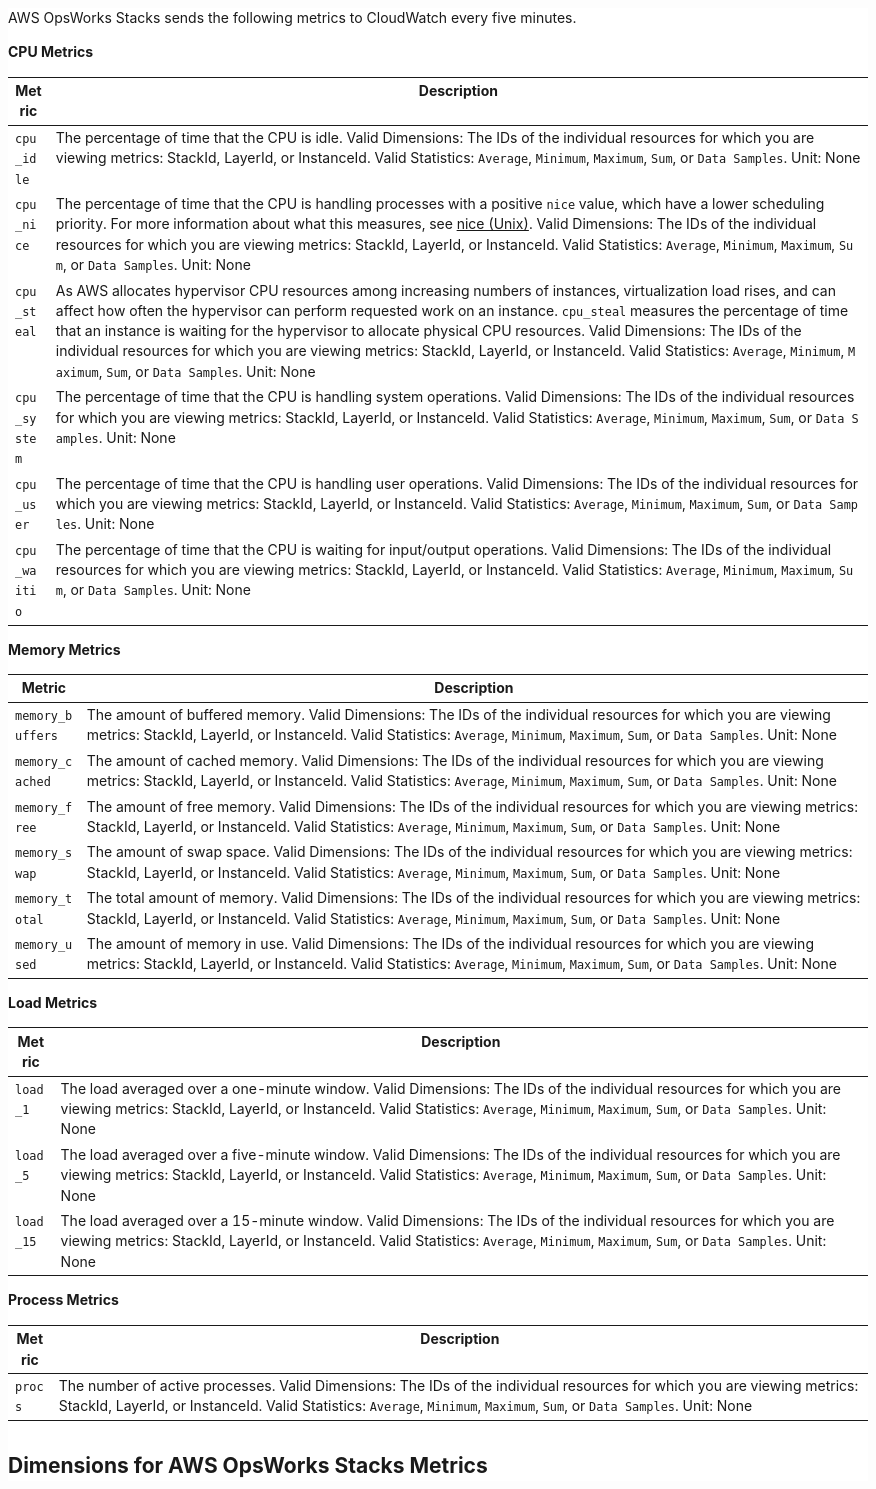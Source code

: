 AWS OpsWorks Stacks sends the following metrics to CloudWatch every five minutes\.


**CPU Metrics**  

| Metric | Description | 
| --- | --- | 
|  `cpu_idle` |  The percentage of time that the CPU is idle\. Valid Dimensions: The IDs of the individual resources for which you are viewing metrics: StackId, LayerId, or InstanceId\. Valid Statistics: `Average`, `Minimum`, `Maximum`, `Sum`, or `Data Samples`\. Unit: None  | 
|  `cpu_nice` |  The percentage of time that the CPU is handling processes with a positive `nice` value, which have a lower scheduling priority\. For more information about what this measures, see [nice \(Unix\)](http://en.wikipedia.org/wiki/Nice_(Unix))\. Valid Dimensions: The IDs of the individual resources for which you are viewing metrics: StackId, LayerId, or InstanceId\. Valid Statistics: `Average`, `Minimum`, `Maximum`, `Sum`, or `Data Samples`\. Unit: None  | 
|  `cpu_steal` |  As AWS allocates hypervisor CPU resources among increasing numbers of instances, virtualization load rises, and can affect how often the hypervisor can perform requested work on an instance\. `cpu_steal` measures the percentage of time that an instance is waiting for the hypervisor to allocate physical CPU resources\. Valid Dimensions: The IDs of the individual resources for which you are viewing metrics: StackId, LayerId, or InstanceId\. Valid Statistics: `Average`, `Minimum`, `Maximum`, `Sum`, or `Data Samples`\. Unit: None  | 
|  `cpu_system` |  The percentage of time that the CPU is handling system operations\. Valid Dimensions: The IDs of the individual resources for which you are viewing metrics: StackId, LayerId, or InstanceId\. Valid Statistics: `Average`, `Minimum`, `Maximum`, `Sum`, or `Data Samples`\. Unit: None  | 
|  `cpu_user` |  The percentage of time that the CPU is handling user operations\. Valid Dimensions: The IDs of the individual resources for which you are viewing metrics: StackId, LayerId, or InstanceId\. Valid Statistics: `Average`, `Minimum`, `Maximum`, `Sum`, or `Data Samples`\. Unit: None  | 
|  `cpu_waitio` |  The percentage of time that the CPU is waiting for input/output operations\. Valid Dimensions: The IDs of the individual resources for which you are viewing metrics: StackId, LayerId, or InstanceId\. Valid Statistics: `Average`, `Minimum`, `Maximum`, `Sum`, or `Data Samples`\. Unit: None  | 


**Memory Metrics**  

| Metric | Description | 
| --- | --- | 
|  `memory_buffers` |  The amount of buffered memory\. Valid Dimensions: The IDs of the individual resources for which you are viewing metrics: StackId, LayerId, or InstanceId\. Valid Statistics: `Average`, `Minimum`, `Maximum`, `Sum`, or `Data Samples`\. Unit: None  | 
|  `memory_cached` |  The amount of cached memory\. Valid Dimensions: The IDs of the individual resources for which you are viewing metrics: StackId, LayerId, or InstanceId\. Valid Statistics: `Average`, `Minimum`, `Maximum`, `Sum`, or `Data Samples`\. Unit: None  | 
|  `memory_free` |  The amount of free memory\. Valid Dimensions: The IDs of the individual resources for which you are viewing metrics: StackId, LayerId, or InstanceId\. Valid Statistics: `Average`, `Minimum`, `Maximum`, `Sum`, or `Data Samples`\. Unit: None  | 
|  `memory_swap` |  The amount of swap space\. Valid Dimensions: The IDs of the individual resources for which you are viewing metrics: StackId, LayerId, or InstanceId\. Valid Statistics: `Average`, `Minimum`, `Maximum`, `Sum`, or `Data Samples`\. Unit: None  | 
|  `memory_total` |  The total amount of memory\. Valid Dimensions: The IDs of the individual resources for which you are viewing metrics: StackId, LayerId, or InstanceId\. Valid Statistics: `Average`, `Minimum`, `Maximum`, `Sum`, or `Data Samples`\. Unit: None  | 
|  `memory_used` |  The amount of memory in use\. Valid Dimensions: The IDs of the individual resources for which you are viewing metrics: StackId, LayerId, or InstanceId\. Valid Statistics: `Average`, `Minimum`, `Maximum`, `Sum`, or `Data Samples`\. Unit: None  | 


**Load Metrics**  

| Metric | Description | 
| --- | --- | 
|  `load_1` |  The load averaged over a one\-minute window\. Valid Dimensions: The IDs of the individual resources for which you are viewing metrics: StackId, LayerId, or InstanceId\. Valid Statistics: `Average`, `Minimum`, `Maximum`, `Sum`, or `Data Samples`\. Unit: None  | 
|  `load_5` |  The load averaged over a five\-minute window\. Valid Dimensions: The IDs of the individual resources for which you are viewing metrics: StackId, LayerId, or InstanceId\. Valid Statistics: `Average`, `Minimum`, `Maximum`, `Sum`, or `Data Samples`\. Unit: None  | 
|  `load_15` |  The load averaged over a 15\-minute window\. Valid Dimensions: The IDs of the individual resources for which you are viewing metrics: StackId, LayerId, or InstanceId\. Valid Statistics: `Average`, `Minimum`, `Maximum`, `Sum`, or `Data Samples`\. Unit: None  | 


**Process Metrics**  

| Metric | Description | 
| --- | --- | 
|  `procs` |  The number of active processes\. Valid Dimensions: The IDs of the individual resources for which you are viewing metrics: StackId, LayerId, or InstanceId\. Valid Statistics: `Average`, `Minimum`, `Maximum`, `Sum`, or `Data Samples`\. Unit: None  | 

## Dimensions for AWS OpsWorks Stacks Metrics<a name="opsworks-metricdimensions"></a>
